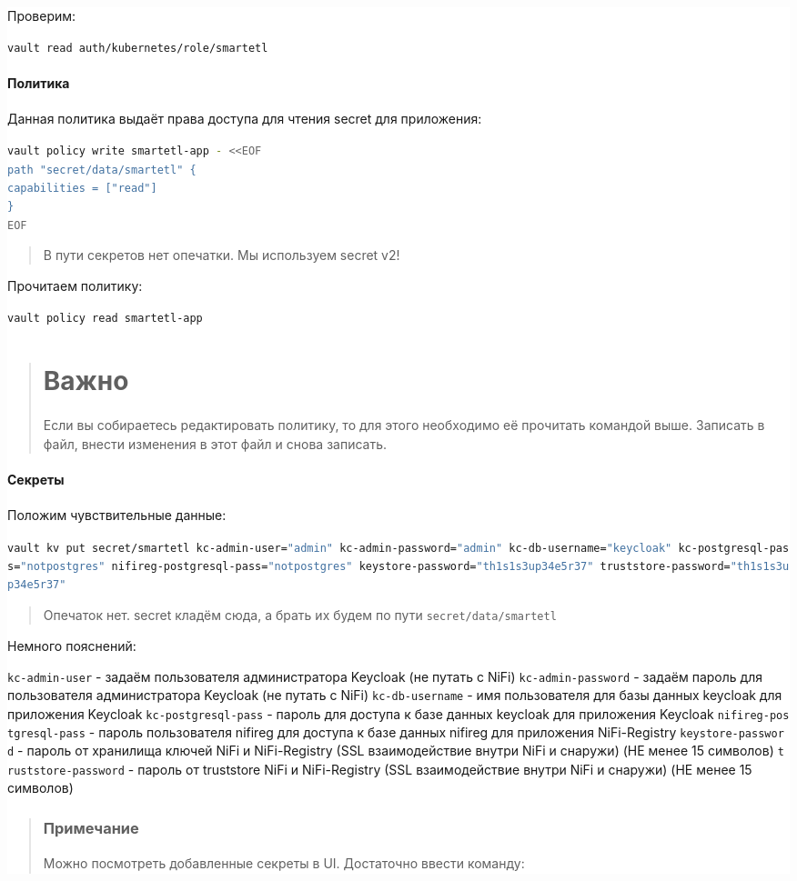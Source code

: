 Проверим:

```sh
vault read auth/kubernetes/role/smartetl
```

#### Политика

Данная политика выдаёт права доступа для чтения secret для приложения:

```sh
vault policy write smartetl-app - <<EOF
path "secret/data/smartetl" {
capabilities = ["read"]
}
EOF
```

> В пути секретов нет опечатки. Мы используем secret v2!

Прочитаем политику:

```sh
vault policy read smartetl-app
```

> # Важно
>
> Если вы собираетесь редактировать политику, то для этого необходимо её прочитать командой выше. Записать в файл, внести изменения в этот файл и снова записать.

#### Секреты

Положим чувствительные данные:

```sh
vault kv put secret/smartetl kc-admin-user="admin" kc-admin-password="admin" kc-db-username="keycloak" kc-postgresql-pass="notpostgres" nifireg-postgresql-pass="notpostgres" keystore-password="th1s1s3up34e5r37" truststore-password="th1s1s3up34e5r37"
```

> Опечаток нет. secret кладём сюда, а брать их будем по пути `secret/data/smartetl`

Немного пояснений:

`kc-admin-user` - задаём пользователя администратора Keycloak (не путать с NiFi)
`kc-admin-password` - задаём пароль для пользователя администратора Keycloak (не путать с NiFi)
`kc-db-username` - имя пользователя для базы данных keycloak для приложения Keycloak
`kc-postgresql-pass` - пароль для доступа к базе данных keycloak для приложения Keycloak
`nifireg-postgresql-pass` - пароль пользователя nifireg для доступа к базе данных nifireg для приложения NiFi-Registry
`keystore-password` - пароль от хранилища ключей NiFi и NiFi-Registry (SSL взаимодействие внутри NiFi и снаружи) (НЕ менее 15 символов)
`truststore-password` - пароль от truststore NiFi и NiFi-Registry (SSL взаимодействие внутри NiFi и снаружи) (НЕ менее 15 символов)

> ### Примечание
>
> Можно посмотреть добавленные секреты в UI. Достаточно ввести команду:
